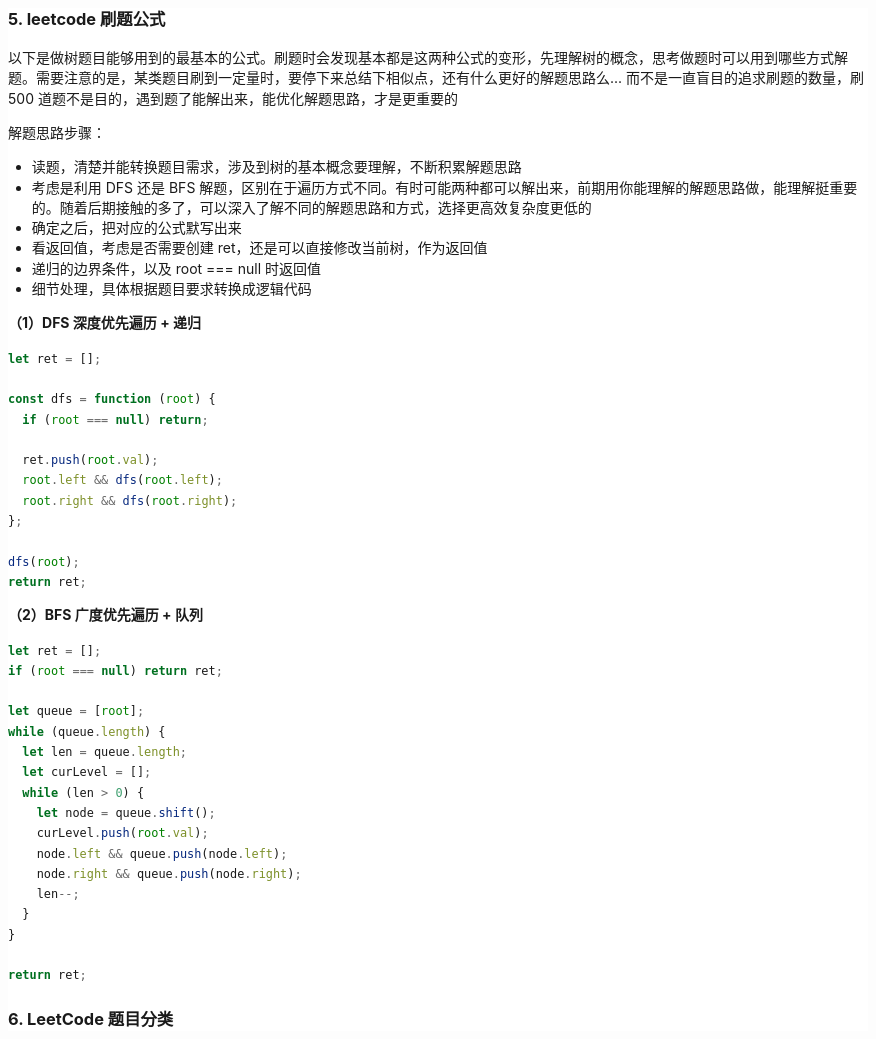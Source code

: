 ### 5. leetcode 刷题公式

以下是做树题目能够用到的最基本的公式。刷题时会发现基本都是这两种公式的变形，先理解树的概念，思考做题时可以用到哪些方式解题。需要注意的是，某类题目刷到一定量时，要停下来总结下相似点，还有什么更好的解题思路么... 而不是一直盲目的追求刷题的数量，刷 500 道题不是目的，遇到题了能解出来，能优化解题思路，才是更重要的

解题思路步骤：

- 读题，清楚并能转换题目需求，涉及到树的基本概念要理解，不断积累解题思路
- 考虑是利用 DFS 还是 BFS 解题，区别在于遍历方式不同。有时可能两种都可以解出来，前期用你能理解的解题思路做，能理解挺重要的。随着后期接触的多了，可以深入了解不同的解题思路和方式，选择更高效复杂度更低的
- 确定之后，把对应的公式默写出来
- 看返回值，考虑是否需要创建 ret，还是可以直接修改当前树，作为返回值
- 递归的边界条件，以及 root === null 时返回值
- 细节处理，具体根据题目要求转换成逻辑代码

**（1）DFS 深度优先遍历 + 递归**

```js
let ret = [];

const dfs = function (root) {
  if (root === null) return;

  ret.push(root.val);
  root.left && dfs(root.left);
  root.right && dfs(root.right);
};

dfs(root);
return ret;
```

**（2）BFS 广度优先遍历 + 队列**

```js
let ret = [];
if (root === null) return ret;

let queue = [root];
while (queue.length) {
  let len = queue.length;
  let curLevel = [];
  while (len > 0) {
    let node = queue.shift();
    curLevel.push(root.val);
    node.left && queue.push(node.left);
    node.right && queue.push(node.right);
    len--;
  }
}

return ret;
```

### 6. LeetCode 题目分类
